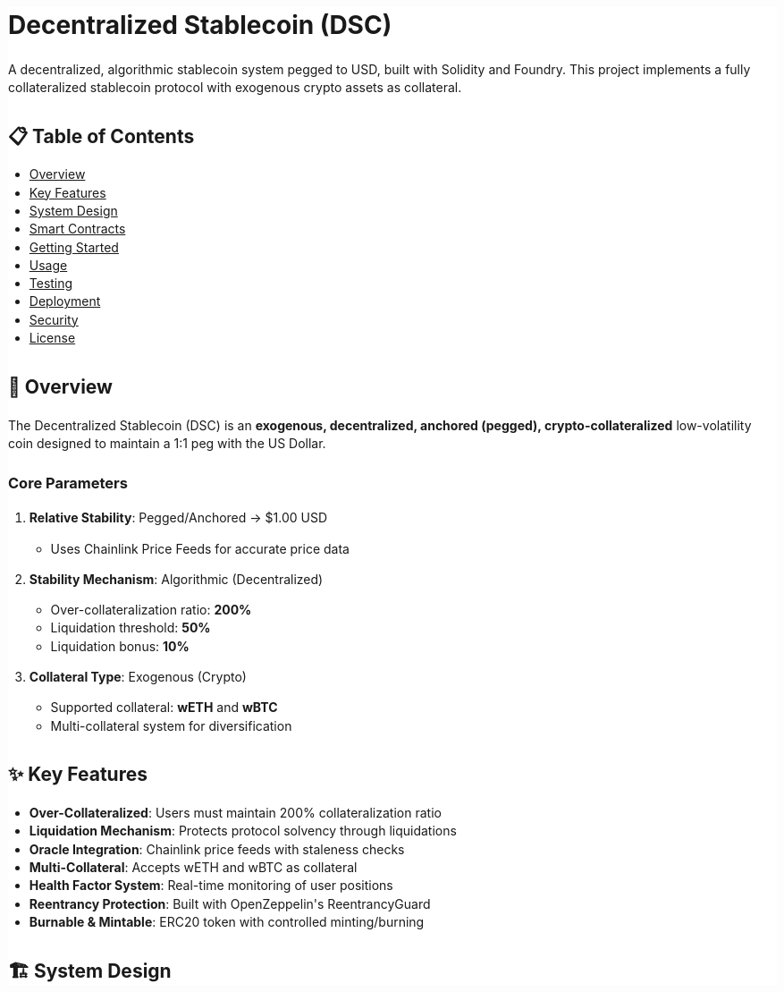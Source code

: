 # Decentralized Stablecoin (DSC)

A decentralized, algorithmic stablecoin system pegged to USD, built with Solidity and Foundry. This project implements a fully collateralized stablecoin protocol with exogenous crypto assets as collateral.

## 📋 Table of Contents

- [Overview](#overview)
- [Key Features](#key-features)
- [System Design](#system-design)
- [Smart Contracts](#smart-contracts)
- [Getting Started](#getting-started)
- [Usage](#usage)
- [Testing](#testing)
- [Deployment](#deployment)
- [Security](#security)
- [License](#license)

## 🎯 Overview

The Decentralized Stablecoin (DSC) is an **exogenous, decentralized, anchored (pegged), crypto-collateralized** low-volatility coin designed to maintain a 1:1 peg with the US Dollar.

### Core Parameters

1. **Relative Stability**: Pegged/Anchored → $1.00 USD
   - Uses Chainlink Price Feeds for accurate price data
2. **Stability Mechanism**: Algorithmic (Decentralized)

   - Over-collateralization ratio: **200%**
   - Liquidation threshold: **50%**
   - Liquidation bonus: **10%**

3. **Collateral Type**: Exogenous (Crypto)
   - Supported collateral: **wETH** and **wBTC**
   - Multi-collateral system for diversification

## ✨ Key Features

- **Over-Collateralized**: Users must maintain 200% collateralization ratio
- **Liquidation Mechanism**: Protects protocol solvency through liquidations
- **Oracle Integration**: Chainlink price feeds with staleness checks
- **Multi-Collateral**: Accepts wETH and wBTC as collateral
- **Health Factor System**: Real-time monitoring of user positions
- **Reentrancy Protection**: Built with OpenZeppelin's ReentrancyGuard
- **Burnable & Mintable**: ERC20 token with controlled minting/burning

## 🏗 System Design
